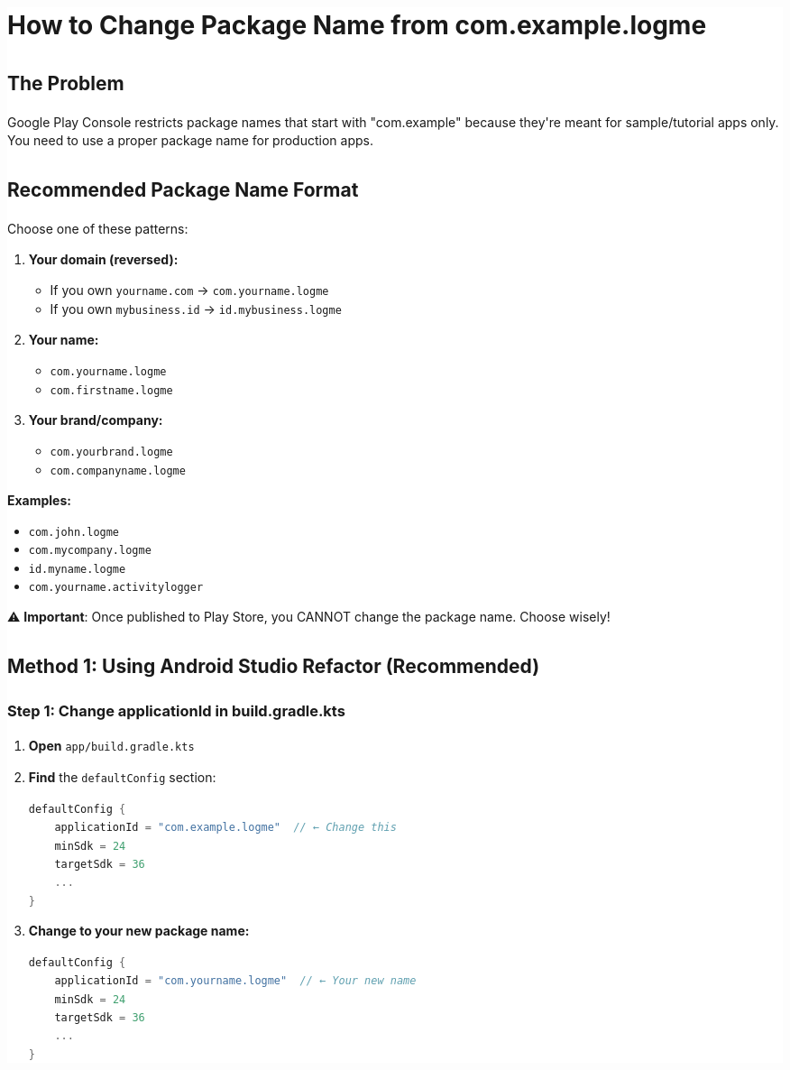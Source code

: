 # How to Change Package Name from com.example.logme

## The Problem

Google Play Console restricts package names that start with "com.example" because they're meant for sample/tutorial apps only. You need to use a proper package name for production apps.

## Recommended Package Name Format

Choose one of these patterns:

1. **Your domain (reversed):**
   - If you own `yourname.com` → `com.yourname.logme`
   - If you own `mybusiness.id` → `id.mybusiness.logme`

2. **Your name:**
   - `com.yourname.logme`
   - `com.firstname.logme`

3. **Your brand/company:**
   - `com.yourbrand.logme`
   - `com.companyname.logme`

**Examples:**
- `com.john.logme`
- `com.mycompany.logme`
- `id.myname.logme`
- `com.yourname.activitylogger`

⚠️ **Important**: Once published to Play Store, you CANNOT change the package name. Choose wisely!

## Method 1: Using Android Studio Refactor (Recommended)

### Step 1: Change applicationId in build.gradle.kts

1. **Open** `app/build.gradle.kts`

2. **Find** the `defaultConfig` section:
   ```kotlin
   defaultConfig {
       applicationId = "com.example.logme"  // ← Change this
       minSdk = 24
       targetSdk = 36
       ...
   }
   ```

3. **Change to your new package name:**
   ```kotlin
   defaultConfig {
       applicationId = "com.yourname.logme"  // ← Your new name
       minSdk = 24
       targetSdk = 36
       ...
   }
   ```
